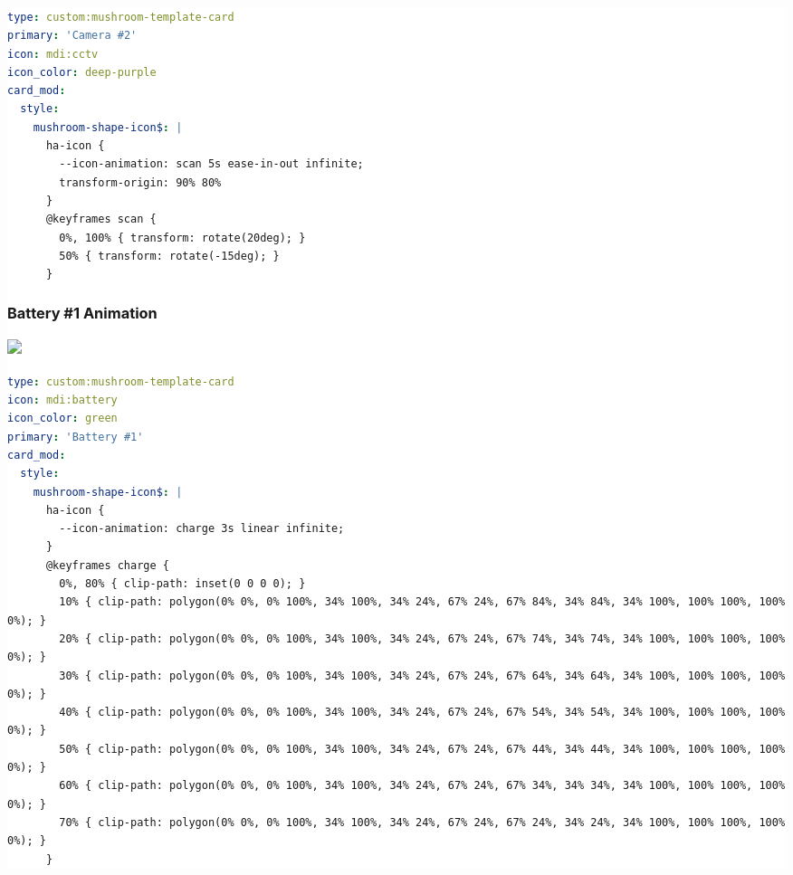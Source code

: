 ```yaml
type: custom:mushroom-template-card
primary: 'Camera #2'
icon: mdi:cctv
icon_color: deep-purple
card_mod:
  style:
    mushroom-shape-icon$: |
      ha-icon {
        --icon-animation: scan 5s ease-in-out infinite;
        transform-origin: 90% 80%
      }
      @keyframes scan {
        0%, 100% { transform: rotate(20deg); }
        50% { transform: rotate(-15deg); }
      }
```

### Battery #1 Animation

![](https://community-assets.home-assistant.io/original/4X/d/3/0/d30cd69a0df54b0e3f5ec88eef18d128378f0fac.gif)

```yaml
type: custom:mushroom-template-card
icon: mdi:battery
icon_color: green
primary: 'Battery #1'
card_mod:
  style:
    mushroom-shape-icon$: |
      ha-icon {
        --icon-animation: charge 3s linear infinite;
      }
      @keyframes charge {
        0%, 80% { clip-path: inset(0 0 0 0); }
        10% { clip-path: polygon(0% 0%, 0% 100%, 34% 100%, 34% 24%, 67% 24%, 67% 84%, 34% 84%, 34% 100%, 100% 100%, 100% 0%); }
        20% { clip-path: polygon(0% 0%, 0% 100%, 34% 100%, 34% 24%, 67% 24%, 67% 74%, 34% 74%, 34% 100%, 100% 100%, 100% 0%); }
        30% { clip-path: polygon(0% 0%, 0% 100%, 34% 100%, 34% 24%, 67% 24%, 67% 64%, 34% 64%, 34% 100%, 100% 100%, 100% 0%); }
        40% { clip-path: polygon(0% 0%, 0% 100%, 34% 100%, 34% 24%, 67% 24%, 67% 54%, 34% 54%, 34% 100%, 100% 100%, 100% 0%); }
        50% { clip-path: polygon(0% 0%, 0% 100%, 34% 100%, 34% 24%, 67% 24%, 67% 44%, 34% 44%, 34% 100%, 100% 100%, 100% 0%); }
        60% { clip-path: polygon(0% 0%, 0% 100%, 34% 100%, 34% 24%, 67% 24%, 67% 34%, 34% 34%, 34% 100%, 100% 100%, 100% 0%); }
        70% { clip-path: polygon(0% 0%, 0% 100%, 34% 100%, 34% 24%, 67% 24%, 67% 24%, 34% 24%, 34% 100%, 100% 100%, 100% 0%); }
      }
```
